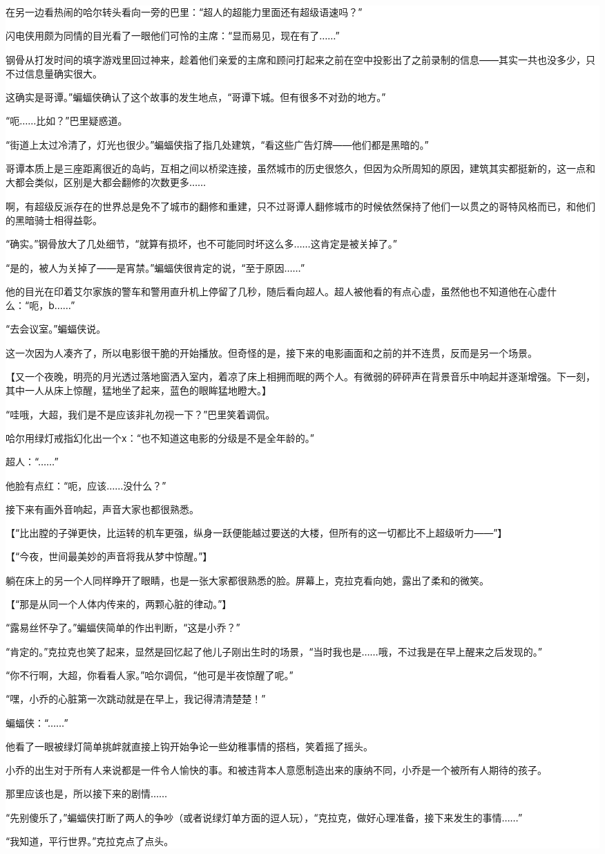 在另一边看热闹的哈尔转头看向一旁的巴里：“超人的超能力里面还有超级语速吗？”

闪电侠用颇为同情的目光看了一眼他们可怜的主席：“显而易见，现在有了……”

钢骨从打发时间的填字游戏里回过神来，趁着他们亲爱的主席和顾问打起来之前在空中投影出了之前录制的信息——其实一共也没多少，只不过信息量确实很大。

这确实是哥谭。”蝙蝠侠确认了这个故事的发生地点，“哥谭下城。但有很多不对劲的地方。”

“呃……比如？”巴里疑惑道。

“街道上太过冷清了，灯光也很少。”蝙蝠侠指了指几处建筑，“看这些广告灯牌——他们都是黑暗的。”

哥谭本质上是三座距离很近的岛屿，互相之间以桥梁连接，虽然城市的历史很悠久，但因为众所周知的原因，建筑其实都挺新的，这一点和大都会类似，区别是大都会翻修的次数更多……

啊，有超级反派存在的世界总是免不了城市的翻修和重建，只不过哥谭人翻修城市的时候依然保持了他们一以贯之的哥特风格而已，和他们的黑暗骑士相得益彰。

“确实。”钢骨放大了几处细节，“就算有损坏，也不可能同时坏这么多……这肯定是被关掉了。”

“是的，被人为关掉了——是宵禁。”蝙蝠侠很肯定的说，“至于原因……”

他的目光在印着艾尔家族的警车和警用直升机上停留了几秒，随后看向超人。超人被他看的有点心虚，虽然他也不知道他在心虚什么：“呃，b……”

“去会议室。”蝙蝠侠说。

这一次因为人凑齐了，所以电影很干脆的开始播放。但奇怪的是，接下来的电影画面和之前的并不连贯，反而是另一个场景。

【又一个夜晚，明亮的月光透过落地窗洒入室内，着凉了床上相拥而眠的两个人。有微弱的砰砰声在背景音乐中响起并逐渐增强。下一刻，其中一人从床上惊醒，猛地坐了起来，蓝色的眼眸猛地瞪大。】

“哇哦，大超，我们是不是应该非礼勿视一下？”巴里笑着调侃。

哈尔用绿灯戒指幻化出一个x：“也不知道这电影的分级是不是全年龄的。”

超人：“……”

他脸有点红：“呃，应该……没什么？”

接下来有画外音响起，声音大家也都很熟悉。

【“比出膛的子弹更快，比运转的机车更强，纵身一跃便能越过要送的大楼，但所有的这一切都比不上超级听力——”】

【“今夜，世间最美妙的声音将我从梦中惊醒。”】

躺在床上的另一个人同样睁开了眼睛，也是一张大家都很熟悉的脸。屏幕上，克拉克看向她，露出了柔和的微笑。

【“那是从同一个人体内传来的，两颗心脏的律动。”】

“露易丝怀孕了。”蝙蝠侠简单的作出判断，“这是小乔？”

“肯定的。”克拉克也笑了起来，显然是回忆起了他儿子刚出生时的场景，“当时我也是……哦，不过我是在早上醒来之后发现的。”

“你不行啊，大超，你看看人家。”哈尔调侃，“他可是半夜惊醒了呢。”

“嘿，小乔的心脏第一次跳动就是在早上，我记得清清楚楚！”

蝙蝠侠：“……”

他看了一眼被绿灯简单挑衅就直接上钩开始争论一些幼稚事情的搭档，笑着摇了摇头。

小乔的出生对于所有人来说都是一件令人愉快的事。和被违背本人意愿制造出来的康纳不同，小乔是一个被所有人期待的孩子。

那里应该也是，所以接下来的剧情……

“先别傻乐了，”蝙蝠侠打断了两人的争吵（或者说绿灯单方面的逗人玩），“克拉克，做好心理准备，接下来发生的事情……”

“我知道，平行世界。”克拉克点了点头。
